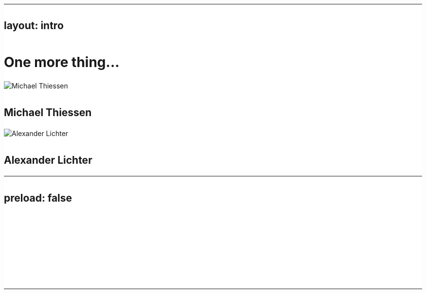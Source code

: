 
---
layout: intro
---


# One more thing...


<div class="justify-around flex">
<VClicks>

<div>
<img src="https://michaelnthiessen.com/profile.jpg" alt="Michael Thiessen" class="rounded-full w-32 h-32 mx-auto" />
<h2 class="mt-4">Michael Thiessen</h2>
</div>

<div>
<img src="https://lichter.io/img/me@2x.jpg" alt="Alexander Lichter" class="rounded-full w-32 h-32 mx-auto" />
<h2 class="mt-4">Alexander Lichter</h2>
</div>

</VClicks>
</div>


---
preload: false
---

<div class="justify-center items-center flex w-full h-full">
  <div class="luminance py-4">
  DejaVue
  </div>
</div>

<style>
.luminance {
   background: 50% 100% / 50% 50% no-repeat
              radial-gradient(ellipse at bottom, #fff, transparent, transparent);
  -webkit-background-clip: text;
  background-clip: text;
  color: transparent;
  font-size: 10vw;
  font-family: "Source Sans Pro", sans-serif;
  animation: reveal 3000ms ease-in-out forwards 200ms,
             glow 2500ms linear infinite 2000ms;

  @keyframes reveal {
    80%{
      letter-spacing: 8px;
    }
    100% {
      background-size: 300% 300%;
    }
  }
  @keyframes glow {
    40% {
      text-shadow: 0 0 8px #fff;
    }
  }
}
</style>

---